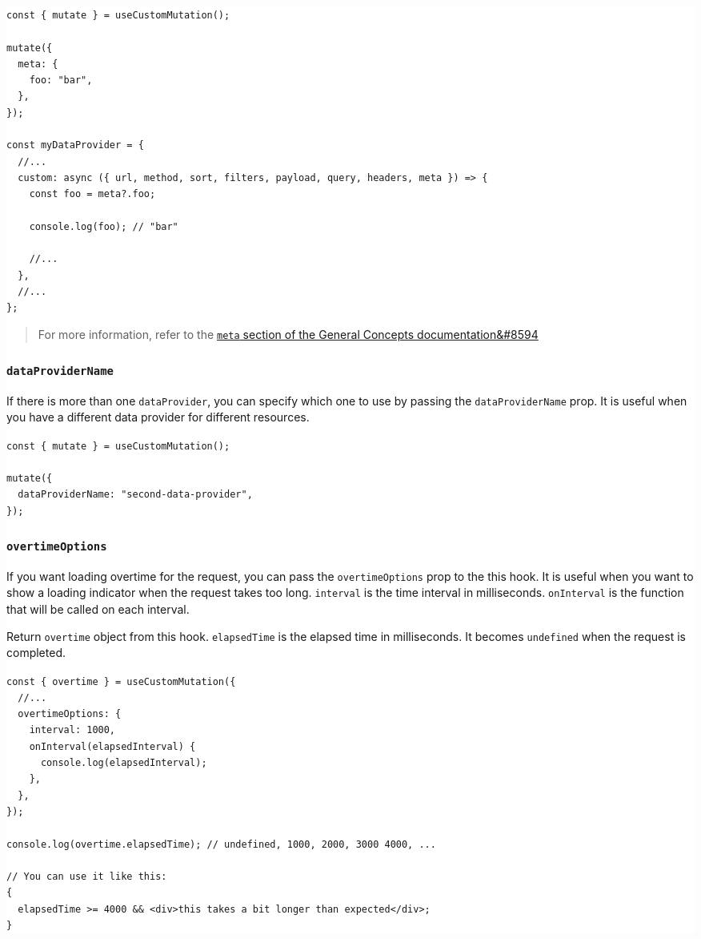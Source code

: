 ```tsx
const { mutate } = useCustomMutation();

mutate({
  meta: {
    foo: "bar",
  },
});

const myDataProvider = {
  //...
  custom: async ({ url, method, sort, filters, payload, query, headers, meta }) => {
    const foo = meta?.foo;

    console.log(foo); // "bar"

    //...
  },
  //...
};
```

> For more information, refer to the [`meta` section of the General Concepts documentation&#8594](/docs/guides-concepts/general-concepts/#meta-concept)

### `dataProviderName`

If there is more than one `dataProvider`, you can specify which one to use by passing the `dataProviderName` prop. It is useful when you have a different data provider for different resources.

```tsx
const { mutate } = useCustomMutation();

mutate({
  dataProviderName: "second-data-provider",
});
```

### `overtimeOptions`

If you want loading overtime for the request, you can pass the `overtimeOptions` prop to the this hook. It is useful when you want to show a loading indicator when the request takes too long.
`interval` is the time interval in milliseconds. `onInterval` is the function that will be called on each interval.

Return `overtime` object from this hook. `elapsedTime` is the elapsed time in milliseconds. It becomes `undefined` when the request is completed.

```tsx
const { overtime } = useCustomMutation({
  //...
  overtimeOptions: {
    interval: 1000,
    onInterval(elapsedInterval) {
      console.log(elapsedInterval);
    },
  },
});

console.log(overtime.elapsedTime); // undefined, 1000, 2000, 3000 4000, ...

// You can use it like this:
{
  elapsedTime >= 4000 && <div>this takes a bit longer than expected</div>;
}
```
